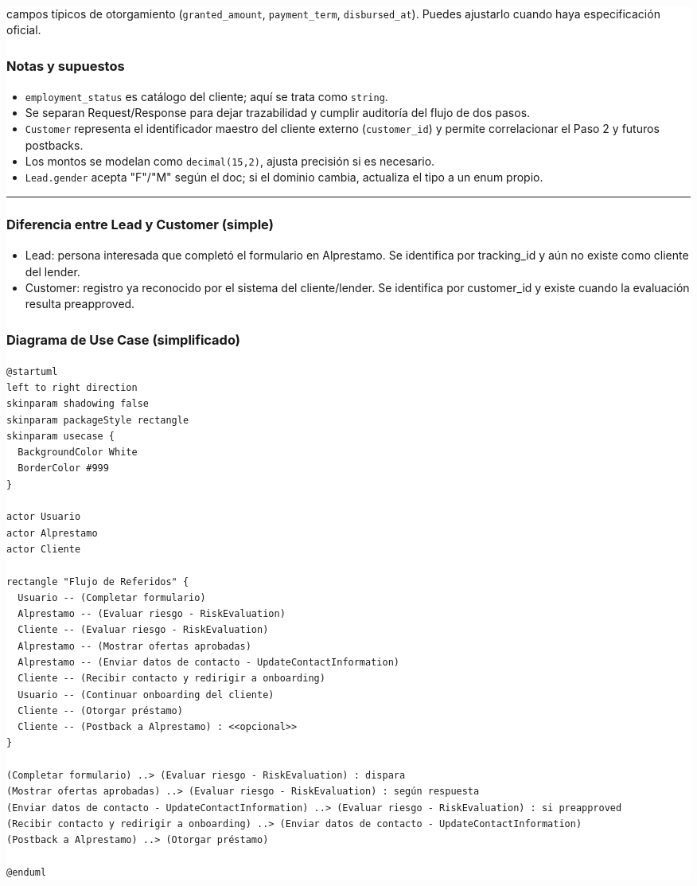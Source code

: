   campos típicos de otorgamiento (`granted_amount`, `payment_term`, `disbursed_at`). Puedes ajustarlo cuando haya
  especificación oficial.

### Notas y supuestos

- `employment_status` es catálogo del cliente; aquí se trata como `string`.
- Se separan Request/Response para dejar trazabilidad y cumplir auditoría del flujo de dos pasos.
- `Customer` representa el identificador maestro del cliente externo (`customer_id`) y permite correlacionar el Paso 2 y
  futuros postbacks.
- Los montos se modelan como `decimal(15,2)`, ajusta precisión si es necesario.
- `Lead.gender` acepta "F"/"M" según el doc; si el dominio cambia, actualiza el tipo a un enum propio.

---

### Diferencia entre Lead y Customer (simple)

- Lead: persona interesada que completó el formulario en Alprestamo. Se identifica por tracking_id y aún no existe como cliente del lender.
- Customer: registro ya reconocido por el sistema del cliente/lender. Se identifica por customer_id y existe cuando la evaluación resulta preapproved.

### Diagrama de Use Case (simplificado)

```puml
@startuml
left to right direction
skinparam shadowing false
skinparam packageStyle rectangle
skinparam usecase {
  BackgroundColor White
  BorderColor #999
}

actor Usuario
actor Alprestamo
actor Cliente

rectangle "Flujo de Referidos" {
  Usuario -- (Completar formulario)
  Alprestamo -- (Evaluar riesgo - RiskEvaluation)
  Cliente -- (Evaluar riesgo - RiskEvaluation)
  Alprestamo -- (Mostrar ofertas aprobadas)
  Alprestamo -- (Enviar datos de contacto - UpdateContactInformation)
  Cliente -- (Recibir contacto y redirigir a onboarding)
  Usuario -- (Continuar onboarding del cliente)
  Cliente -- (Otorgar préstamo)
  Cliente -- (Postback a Alprestamo) : <<opcional>>
}

(Completar formulario) ..> (Evaluar riesgo - RiskEvaluation) : dispara
(Mostrar ofertas aprobadas) ..> (Evaluar riesgo - RiskEvaluation) : según respuesta
(Enviar datos de contacto - UpdateContactInformation) ..> (Evaluar riesgo - RiskEvaluation) : si preapproved
(Recibir contacto y redirigir a onboarding) ..> (Enviar datos de contacto - UpdateContactInformation)
(Postback a Alprestamo) ..> (Otorgar préstamo)

@enduml
```
